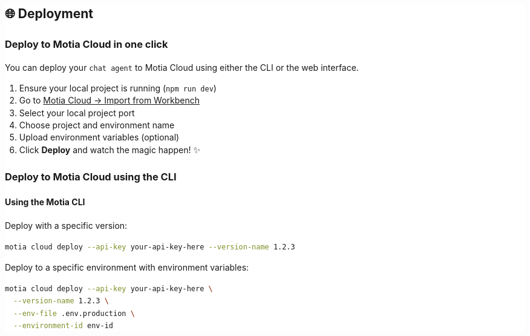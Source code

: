 ## 🌐 Deployment

### Deploy to Motia Cloud in one click

You can deploy your `chat agent` to Motia Cloud using either the CLI or the web interface.

1. Ensure your local project is running (`npm run dev`)
2. Go to [Motia Cloud -> Import from Workbench](https://cloud.motia.dev)
3. Select your local project port
4. Choose project and environment name
5. Upload environment variables (optional)
6. Click **Deploy** and watch the magic happen! ✨

### Deploy to Motia Cloud using the CLI

#### Using the Motia CLI

Deploy with a specific version:

```bash
motia cloud deploy --api-key your-api-key-here --version-name 1.2.3
```

Deploy to a specific environment with environment variables:

```bash
motia cloud deploy --api-key your-api-key-here \
  --version-name 1.2.3 \
  --env-file .env.production \
  --environment-id env-id
```
